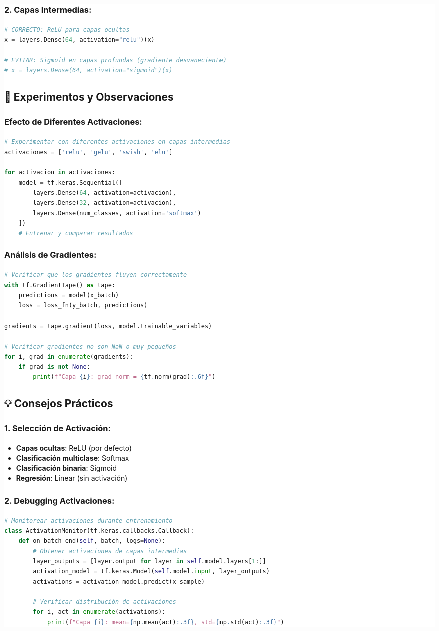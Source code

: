 ### 2. Capas Intermedias:
```python
# CORRECTO: ReLU para capas ocultas
x = layers.Dense(64, activation="relu")(x)

# EVITAR: Sigmoid en capas profundas (gradiente desvaneciente)
# x = layers.Dense(64, activation="sigmoid")(x)
```

## 🔬 Experimentos y Observaciones

### Efecto de Diferentes Activaciones:

```python
# Experimentar con diferentes activaciones en capas intermedias
activaciones = ['relu', 'gelu', 'swish', 'elu']

for activacion in activaciones:
    model = tf.keras.Sequential([
        layers.Dense(64, activation=activacion),
        layers.Dense(32, activation=activacion),
        layers.Dense(num_classes, activation='softmax')
    ])
    # Entrenar y comparar resultados
```

### Análisis de Gradientes:
```python
# Verificar que los gradientes fluyen correctamente
with tf.GradientTape() as tape:
    predictions = model(x_batch)
    loss = loss_fn(y_batch, predictions)

gradients = tape.gradient(loss, model.trainable_variables)

# Verificar gradientes no son NaN o muy pequeños
for i, grad in enumerate(gradients):
    if grad is not None:
        print(f"Capa {i}: grad_norm = {tf.norm(grad):.6f}")
```

## 💡 Consejos Prácticos

### 1. Selección de Activación:
- **Capas ocultas**: ReLU (por defecto)
- **Clasificación multiclase**: Softmax
- **Clasificación binaria**: Sigmoid
- **Regresión**: Linear (sin activación)

### 2. Debugging Activaciones:
```python
# Monitorear activaciones durante entrenamiento
class ActivationMonitor(tf.keras.callbacks.Callback):
    def on_batch_end(self, batch, logs=None):
        # Obtener activaciones de capas intermedias
        layer_outputs = [layer.output for layer in self.model.layers[1:]]
        activation_model = tf.keras.Model(self.model.input, layer_outputs)
        activations = activation_model.predict(x_sample)
        
        # Verificar distribución de activaciones
        for i, act in enumerate(activations):
            print(f"Capa {i}: mean={np.mean(act):.3f}, std={np.std(act):.3f}")
```
